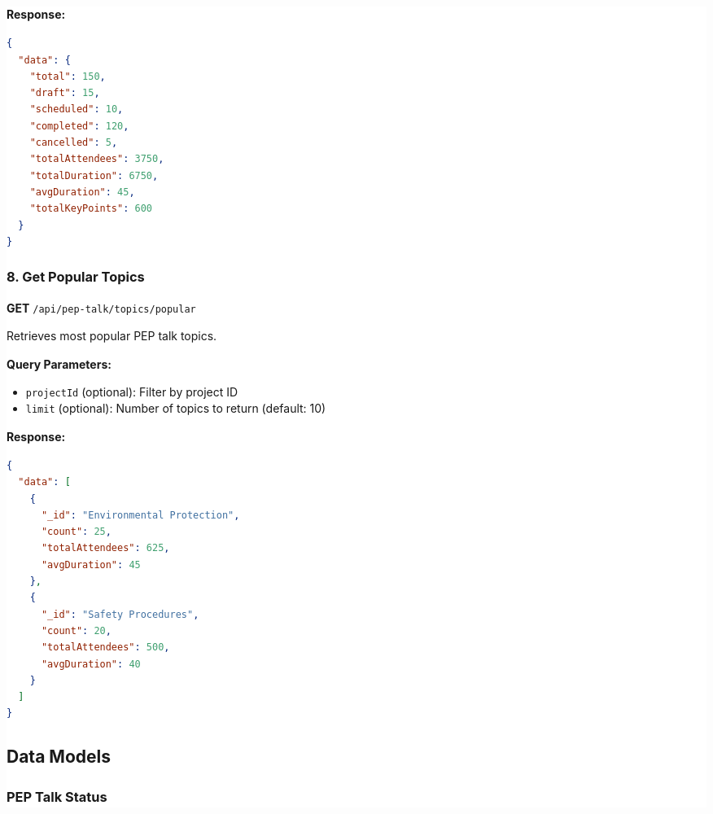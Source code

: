 **Response:**

```json
{
  "data": {
    "total": 150,
    "draft": 15,
    "scheduled": 10,
    "completed": 120,
    "cancelled": 5,
    "totalAttendees": 3750,
    "totalDuration": 6750,
    "avgDuration": 45,
    "totalKeyPoints": 600
  }
}
```

### 8. Get Popular Topics

**GET** `/api/pep-talk/topics/popular`

Retrieves most popular PEP talk topics.

**Query Parameters:**

- `projectId` (optional): Filter by project ID
- `limit` (optional): Number of topics to return (default: 10)

**Response:**

```json
{
  "data": [
    {
      "_id": "Environmental Protection",
      "count": 25,
      "totalAttendees": 625,
      "avgDuration": 45
    },
    {
      "_id": "Safety Procedures",
      "count": 20,
      "totalAttendees": 500,
      "avgDuration": 40
    }
  ]
}
```

## Data Models

### PEP Talk Status
